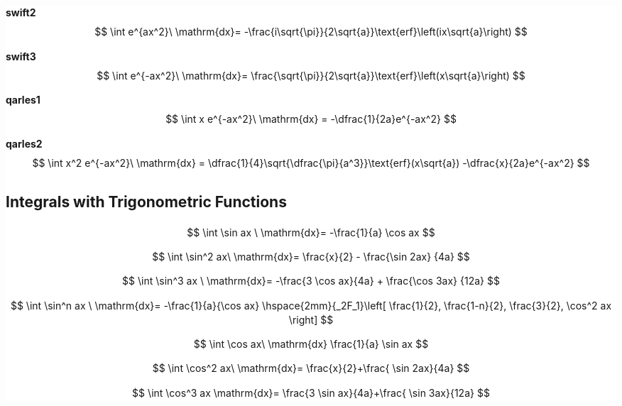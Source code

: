 **swift2**
$$
\int e^{ax^2}\ \mathrm{dx}= -\frac{i\sqrt{\pi}}{2\sqrt{a}}\text{erf}\left(ix\sqrt{a}\right) 
$$

**swift3**
$$
\int e^{-ax^2}\ \mathrm{dx}= \frac{\sqrt{\pi}}{2\sqrt{a}}\text{erf}\left(x\sqrt{a}\right) 
$$

**qarles1**
$$
\int x e^{-ax^2}\ \mathrm{dx} = -\dfrac{1}{2a}e^{-ax^2} 
$$

**qarles2**
$$
\int x^2 e^{-ax^2}\ \mathrm{dx} = \dfrac{1}{4}\sqrt{\dfrac{\pi}{a^3}}\text{erf}(x\sqrt{a}) -\dfrac{x}{2a}e^{-ax^2}
$$


## Integrals with Trigonometric Functions

$$
\int \sin ax \ \mathrm{dx}= -\frac{1}{a} \cos ax 
$$

$$
\int \sin^2 ax\  \mathrm{dx}= \frac{x}{2} - \frac{\sin 2ax} {4a} 
$$

$$
\int \sin^3 ax \ \mathrm{dx}= -\frac{3 \cos ax}{4a} + \frac{\cos 3ax} {12a} 
$$

$$
\int \sin^n ax \ \mathrm{dx}=
 -\frac{1}{a}{\cos ax} \hspace{2mm}{_2F_1}\left[
\frac{1}{2}, \frac{1-n}{2}, \frac{3}{2}, \cos^2 ax
\right] 
$$



$$
\int \cos ax\ \mathrm{dx} \frac{1}{a} \sin ax 
$$

$$
\int \cos^2 ax\ \mathrm{dx}= \frac{x}{2}+\frac{ \sin 2ax}{4a} 
$$

$$
\int \cos^3 ax \mathrm{dx}= \frac{3 \sin ax}{4a}+\frac{ \sin 3ax}{12a} 
$$
